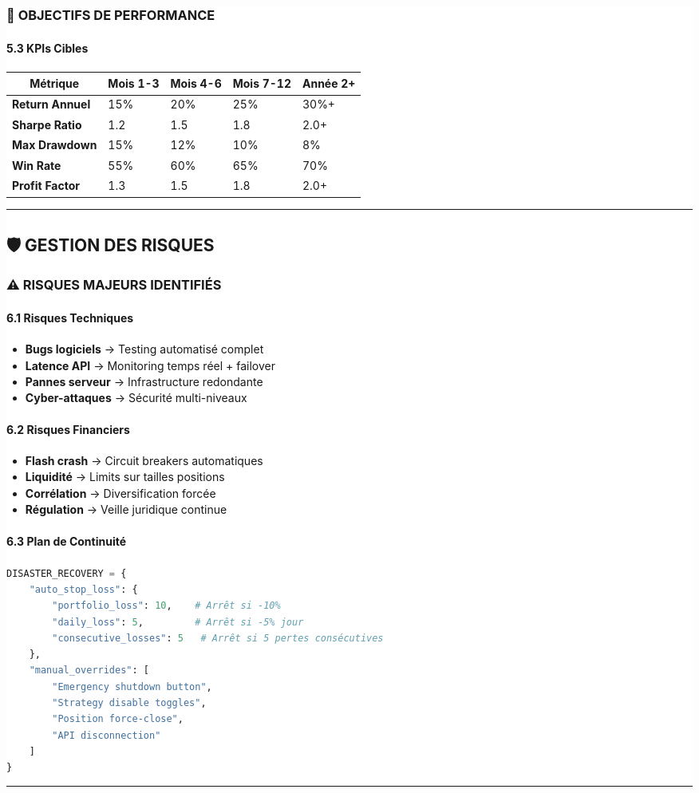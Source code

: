 ### 🎯 **OBJECTIFS DE PERFORMANCE**

#### **5.3 KPIs Cibles**
| Métrique | Mois 1-3 | Mois 4-6 | Mois 7-12 | Année 2+ |
|----------|----------|----------|-----------|----------|
| **Return Annuel** | 15% | 20% | 25% | 30%+ |
| **Sharpe Ratio** | 1.2 | 1.5 | 1.8 | 2.0+ |
| **Max Drawdown** | 15% | 12% | 10% | 8% |
| **Win Rate** | 55% | 60% | 65% | 70% |
| **Profit Factor** | 1.3 | 1.5 | 1.8 | 2.0+ |

---

## 🛡️ **GESTION DES RISQUES**

### ⚠️ **RISQUES MAJEURS IDENTIFIÉS**

#### **6.1 Risques Techniques**
- **Bugs logiciels** → Testing automatisé complet
- **Latence API** → Monitoring temps réel + failover
- **Pannes serveur** → Infrastructure redondante
- **Cyber-attaques** → Sécurité multi-niveaux

#### **6.2 Risques Financiers**
- **Flash crash** → Circuit breakers automatiques
- **Liquidité** → Limits sur tailles positions
- **Corrélation** → Diversification forcée
- **Régulation** → Veille juridique continue

#### **6.3 Plan de Continuité**
```python
DISASTER_RECOVERY = {
    "auto_stop_loss": {
        "portfolio_loss": 10,    # Arrêt si -10%
        "daily_loss": 5,         # Arrêt si -5% jour
        "consecutive_losses": 5   # Arrêt si 5 pertes consécutives
    },
    "manual_overrides": [
        "Emergency shutdown button",
        "Strategy disable toggles", 
        "Position force-close",
        "API disconnection"
    ]
}
```

---
